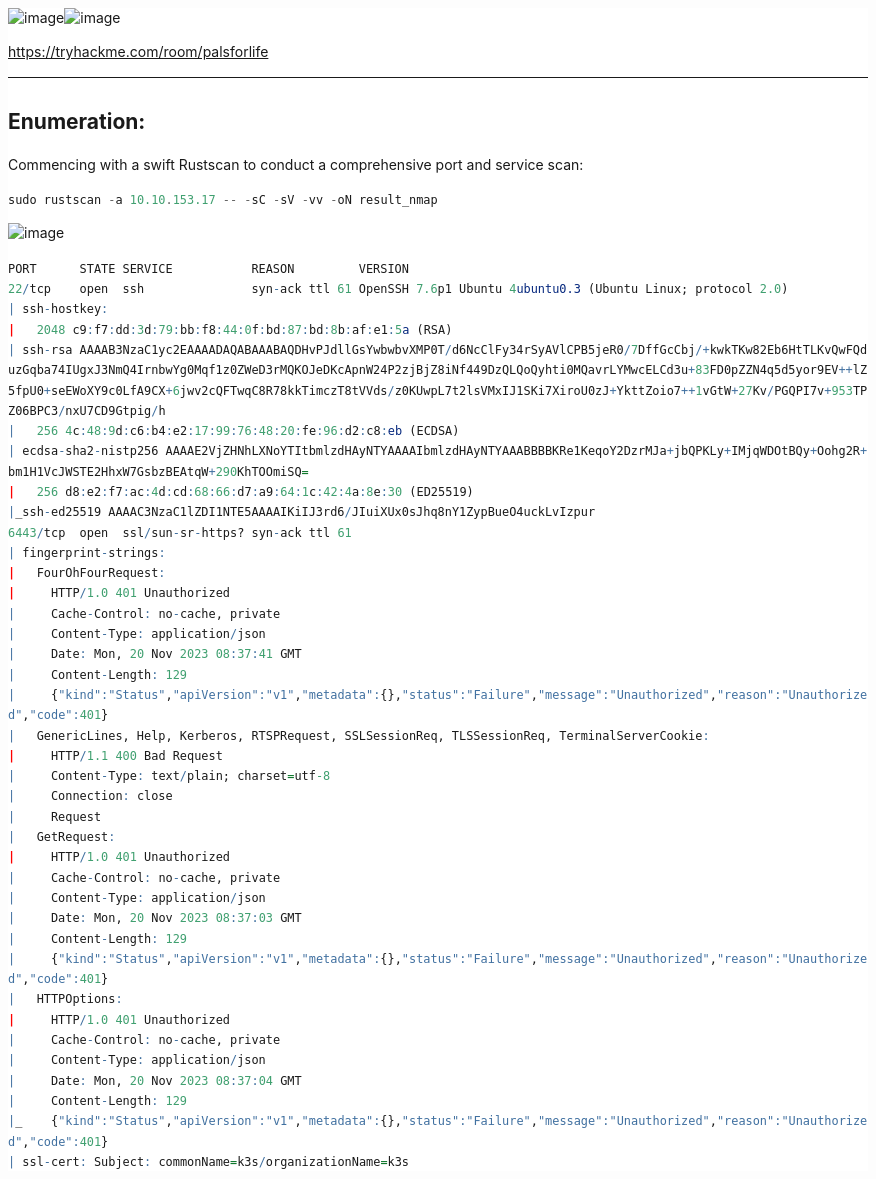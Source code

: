 ![image](https://github.com/F41zK4r1m/TryHackMe/assets/87700008/96e062e0-a823-4074-b9fb-118b38954ba1)![image](https://github.com/F41zK4r1m/TryHackMe/assets/87700008/34a3d405-1ada-4c91-a8a7-706dc541796b)

https://tryhackme.com/room/palsforlife

-----------------------------------------------------------------------------------------------------------------------------------------------------------------------

## Enumeration:

Commencing with a swift Rustscan to conduct a comprehensive port and service scan:

```Rust
sudo rustscan -a 10.10.153.17 -- -sC -sV -vv -oN result_nmap
```
![image](https://github.com/F41zK4r1m/TryHackMe/assets/87700008/9e1f5624-8980-47a8-90ee-8ef299941ca6)

```R
PORT      STATE SERVICE           REASON         VERSION
22/tcp    open  ssh               syn-ack ttl 61 OpenSSH 7.6p1 Ubuntu 4ubuntu0.3 (Ubuntu Linux; protocol 2.0)
| ssh-hostkey: 
|   2048 c9:f7:dd:3d:79:bb:f8:44:0f:bd:87:bd:8b:af:e1:5a (RSA)
| ssh-rsa AAAAB3NzaC1yc2EAAAADAQABAAABAQDHvPJdllGsYwbwbvXMP0T/d6NcClFy34rSyAVlCPB5jeR0/7DffGcCbj/+kwkTKw82Eb6HtTLKvQwFQduzGqba74IUgxJ3NmQ4IrnbwYg0Mqf1z0ZWeD3rMQKOJeDKcApnW24P2zjBjZ8iNf449DzQLQoQyhti0MQavrLYMwcELCd3u+83FD0pZZN4q5d5yor9EV++lZ5fpU0+seEWoXY9c0LfA9CX+6jwv2cQFTwqC8R78kkTimczT8tVVds/z0KUwpL7t2lsVMxIJ1SKi7XiroU0zJ+YkttZoio7++1vGtW+27Kv/PGQPI7v+953TPZ06BPC3/nxU7CD9Gtpig/h
|   256 4c:48:9d:c6:b4:e2:17:99:76:48:20:fe:96:d2:c8:eb (ECDSA)
| ecdsa-sha2-nistp256 AAAAE2VjZHNhLXNoYTItbmlzdHAyNTYAAAAIbmlzdHAyNTYAAABBBBKRe1KeqoY2DzrMJa+jbQPKLy+IMjqWDOtBQy+Oohg2R+bm1H1VcJWSTE2HhxW7GsbzBEAtqW+290KhTOOmiSQ=
|   256 d8:e2:f7:ac:4d:cd:68:66:d7:a9:64:1c:42:4a:8e:30 (ED25519)
|_ssh-ed25519 AAAAC3NzaC1lZDI1NTE5AAAAIKiIJ3rd6/JIuiXUx0sJhq8nY1ZypBueO4uckLvIzpur
6443/tcp  open  ssl/sun-sr-https? syn-ack ttl 61
| fingerprint-strings: 
|   FourOhFourRequest: 
|     HTTP/1.0 401 Unauthorized
|     Cache-Control: no-cache, private
|     Content-Type: application/json
|     Date: Mon, 20 Nov 2023 08:37:41 GMT
|     Content-Length: 129
|     {"kind":"Status","apiVersion":"v1","metadata":{},"status":"Failure","message":"Unauthorized","reason":"Unauthorized","code":401}
|   GenericLines, Help, Kerberos, RTSPRequest, SSLSessionReq, TLSSessionReq, TerminalServerCookie: 
|     HTTP/1.1 400 Bad Request
|     Content-Type: text/plain; charset=utf-8
|     Connection: close
|     Request
|   GetRequest: 
|     HTTP/1.0 401 Unauthorized
|     Cache-Control: no-cache, private
|     Content-Type: application/json
|     Date: Mon, 20 Nov 2023 08:37:03 GMT
|     Content-Length: 129
|     {"kind":"Status","apiVersion":"v1","metadata":{},"status":"Failure","message":"Unauthorized","reason":"Unauthorized","code":401}
|   HTTPOptions: 
|     HTTP/1.0 401 Unauthorized
|     Cache-Control: no-cache, private
|     Content-Type: application/json
|     Date: Mon, 20 Nov 2023 08:37:04 GMT
|     Content-Length: 129
|_    {"kind":"Status","apiVersion":"v1","metadata":{},"status":"Failure","message":"Unauthorized","reason":"Unauthorized","code":401}
| ssl-cert: Subject: commonName=k3s/organizationName=k3s
```